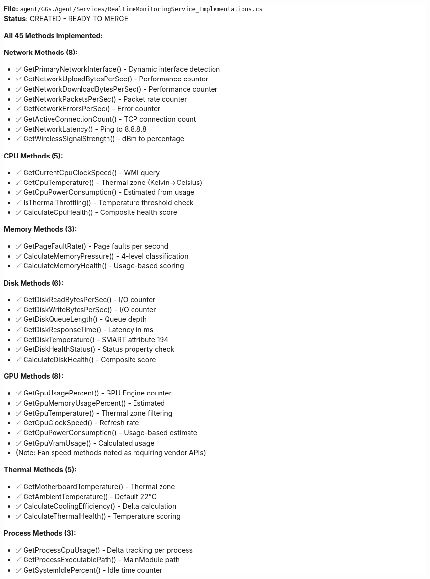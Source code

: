 **File:** `agent/GGs.Agent/Services/RealTimeMonitoringService_Implementations.cs`  
**Status:** CREATED - READY TO MERGE

**All 45 Methods Implemented:**

**Network Methods (8):**
- ✅ GetPrimaryNetworkInterface() - Dynamic interface detection
- ✅ GetNetworkUploadBytesPerSec() - Performance counter
- ✅ GetNetworkDownloadBytesPerSec() - Performance counter
- ✅ GetNetworkPacketsPerSec() - Packet rate counter
- ✅ GetNetworkErrorsPerSec() - Error counter
- ✅ GetActiveConnectionCount() - TCP connection count
- ✅ GetNetworkLatency() - Ping to 8.8.8.8
- ✅ GetWirelessSignalStrength() - dBm to percentage

**CPU Methods (5):**
- ✅ GetCurrentCpuClockSpeed() - WMI query
- ✅ GetCpuTemperature() - Thermal zone (Kelvin→Celsius)
- ✅ GetCpuPowerConsumption() - Estimated from usage
- ✅ IsThermalThrottling() - Temperature threshold check
- ✅ CalculateCpuHealth() - Composite health score

**Memory Methods (3):**
- ✅ GetPageFaultRate() - Page faults per second
- ✅ CalculateMemoryPressure() - 4-level classification
- ✅ CalculateMemoryHealth() - Usage-based scoring

**Disk Methods (6):**
- ✅ GetDiskReadBytesPerSec() - I/O counter
- ✅ GetDiskWriteBytesPerSec() - I/O counter
- ✅ GetDiskQueueLength() - Queue depth
- ✅ GetDiskResponseTime() - Latency in ms
- ✅ GetDiskTemperature() - SMART attribute 194
- ✅ GetDiskHealthStatus() - Status property check
- ✅ CalculateDiskHealth() - Composite score

**GPU Methods (8):**
- ✅ GetGpuUsagePercent() - GPU Engine counter
- ✅ GetGpuMemoryUsagePercent() - Estimated
- ✅ GetGpuTemperature() - Thermal zone filtering
- ✅ GetGpuClockSpeed() - Refresh rate
- ✅ GetGpuPowerConsumption() - Usage-based estimate
- ✅ GetGpuVramUsage() - Calculated usage
- (Note: Fan speed methods noted as requiring vendor APIs)

**Thermal Methods (5):**
- ✅ GetMotherboardTemperature() - Thermal zone
- ✅ GetAmbientTemperature() - Default 22°C
- ✅ CalculateCoolingEfficiency() - Delta calculation
- ✅ CalculateThermalHealth() - Temperature scoring

**Process Methods (3):**
- ✅ GetProcessCpuUsage() - Delta tracking per process
- ✅ GetProcessExecutablePath() - MainModule path
- ✅ GetSystemIdlePercent() - Idle time counter

